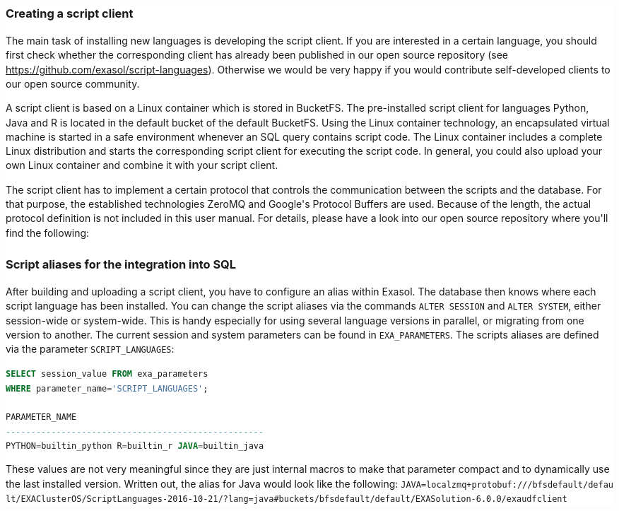 ### Creating a script client

The main task of installing new languages is developing the
        script client. If you are interested in a certain language, you should
        first check whether the corresponding client has already been
        published in our open source repository (see https://github.com/exasol/script-languages). Otherwise
        we would be very happy if you would contribute self-developed clients
        to our open source community.
        
A script client is based on a Linux container which is stored in
        BucketFS. The pre-installed script client for languages Python, Java
        and R is located in the default bucket of the default BucketFS. Using
        the Linux container technology, an encapsulated virtual machine is
        started in a safe environment whenever an SQL query contains script
        code. The Linux container includes a complete Linux distribution and
        starts the corresponding script client for executing the script code.
        In general, you could also upload your own Linux container and combine
        it with your script client.
        
The script client has to implement a certain protocol that
        controls the communication between the scripts and the database. For
        that purpose, the established technologies ZeroMQ
    and Google's Protocol Buffers are used. Because
        of the length, the actual protocol definition is not included in this
        user manual. For details, please have a look into our open source
        repository where
        you'll find the following:
        

### Script aliases for the integration into SQL

After building and uploading a script client, you have to
        configure an alias within Exasol. The database then knows where each
        script language has been installed.
You can change the script aliases via the commands `ALTER SESSION` and `ALTER SYSTEM`, either session-wide or
        system-wide. This is handy especially for using several language
        versions in parallel, or migrating from one version to another.
The current session and system parameters can be found in `EXA_PARAMETERS`. The scripts aliases are defined via the
        parameter `SCRIPT_LANGUAGES`:

```sql
SELECT session_value FROM exa_parameters 
WHERE parameter_name='SCRIPT_LANGUAGES';

PARAMETER_NAME
---------------------------------------------------
PYTHON=builtin_python R=builtin_r JAVA=builtin_java
```
These values are not very meaningful since they are just
        internal macros to make that parameter compact and to dynamically use
        the last installed version. Written out, the alias for Java would look
        like the following:
`JAVA=localzmq+protobuf:///bfsdefault/default/EXAClusterOS/ScriptLanguages-2016-10-21/?lang=java#buckets/bfsdefault/default/EXASolution-6.0.0/exaudfclient`
